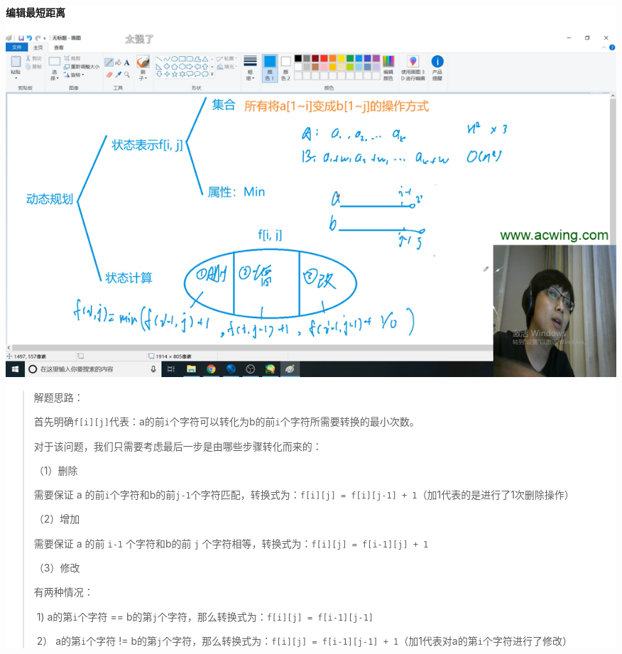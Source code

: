 

#### 编辑最短距离

![1605686319708](img/1605686319708.png)



> 解题思路：
>
> 首先明确`f[i][j]`代表：a的前`i`个字符可以转化为b的前`i`个字符所需要转换的最小次数。
>
> 对于该问题，我们只需要考虑最后一步是由哪些步骤转化而来的：
>
> （1）删除
>
> 需要保证 a 的前`i`个字符和b的前`j-1`个字符匹配，转换式为：`f[i][j] = f[i][j-1] + 1`（加1代表的是进行了1次删除操作）
>
> （2）增加
>
> 需要保证 a 的前 `i-1` 个字符和b的前 `j` 个字符相等，转换式为：`f[i][j] = f[i-1][j] + 1`
>
> （3）修改
>
> 有两种情况：
>
> ​	1)   a的第`i`个字符 == b的第`j`个字符，那么转换式为：`f[i][j] = f[i-1][j-1]`
>
> ​	2） a的第`i`个字符 != b的第`j`个字符，那么转换式为：`f[i][j] = f[i-1][j-1] + 1`（加1代表对a的第`i`个字符进行了修改）
